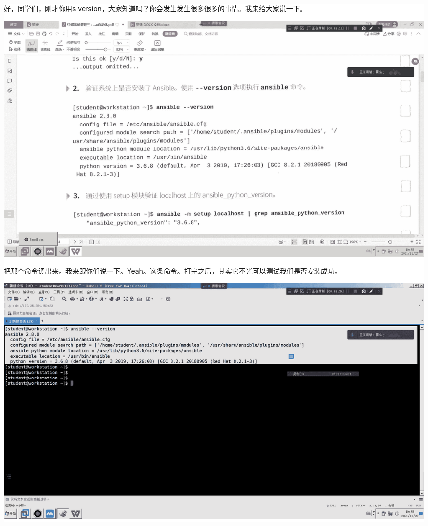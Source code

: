 好，同学们，刚才你用s version，大家知道吗？你会发生发生很多很多的事情。我来给大家说一下。

![](img/abd35968e93e24fc3b7f090064744c10_25.png)

把那个命令调出来。我来跟你们说一下。Yeah。这条命令。打完之后，其实它不光可以测试我们是否安装成功。



![](img/abd35968e93e24fc3b7f090064744c10_27.png)
